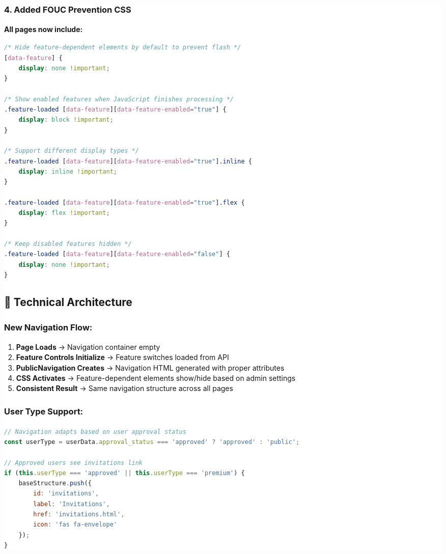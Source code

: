 ### **4. Added FOUC Prevention CSS**

**All pages now include:**
```css
/* Hide feature-dependent elements by default to prevent flash */
[data-feature] {
    display: none !important;
}

/* Show enabled features when JavaScript finishes processing */
.feature-loaded [data-feature][data-feature-enabled="true"] {
    display: block !important;
}

/* Support different display types */
.feature-loaded [data-feature][data-feature-enabled="true"].inline {
    display: inline !important;
}

.feature-loaded [data-feature][data-feature-enabled="true"].flex {
    display: flex !important;
}

/* Keep disabled features hidden */
.feature-loaded [data-feature][data-feature-enabled="false"] {
    display: none !important;
}
```

## 🎯 **Technical Architecture**

### **New Navigation Flow:**
1. **Page Loads** → Navigation container empty
2. **Feature Controls Initialize** → Feature switches loaded from API
3. **PublicNavigation Creates** → Navigation HTML generated with proper attributes
4. **CSS Activates** → Feature-dependent elements show/hide based on admin settings
5. **Consistent Result** → Same navigation structure across all pages

### **User Type Support:**
```javascript
// Navigation adapts based on user approval status
const userType = userData.approval_status === 'approved' ? 'approved' : 'public';

// Approved users see invitations link
if (this.userType === 'approved' || this.userType === 'premium') {
    baseStructure.push({
        id: 'invitations',
        label: 'Invitations', 
        href: 'invitations.html',
        icon: 'fas fa-envelope'
    });
}
```
